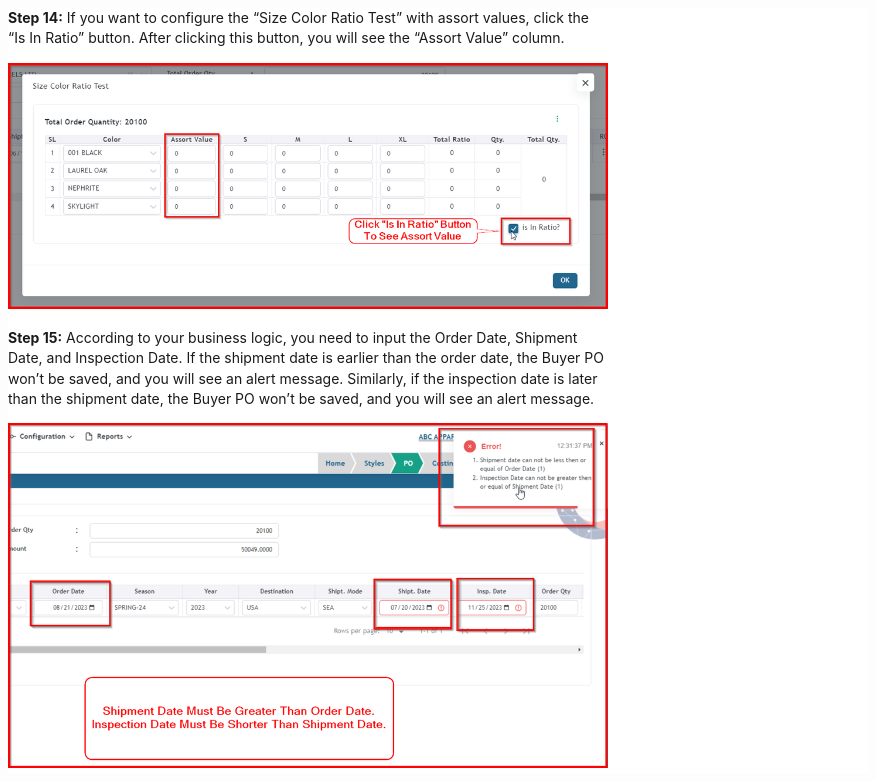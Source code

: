 </div>

<div style="width: 600px;">

**Step 14:**  If you want to configure the “Size Color Ratio Test” with assort values, click the “Is In Ratio” button. After clicking this button, you will see the “Assort Value” column.

<img src="FinalImage/BuyerPo21_AssortValue.png" alt="Fabric Category Modal" title="Fabric Category Modal" style="width: 600px;"/>

</div>

<div style="width: 600px;">

**Step 15:**  According to your business logic, you need to input the Order Date, Shipment Date, and Inspection Date. If the shipment date is earlier than the order date, the Buyer PO won’t be saved, and you will see an alert message. Similarly, if the inspection date is later than the shipment date, the Buyer PO won’t be saved, and you will see an alert message.

<img src="FinalImage/BuyerPo22_OrderDate.png" alt="Fabric Category Modal" title="Fabric Category Modal" style="width: 600px;"/>
